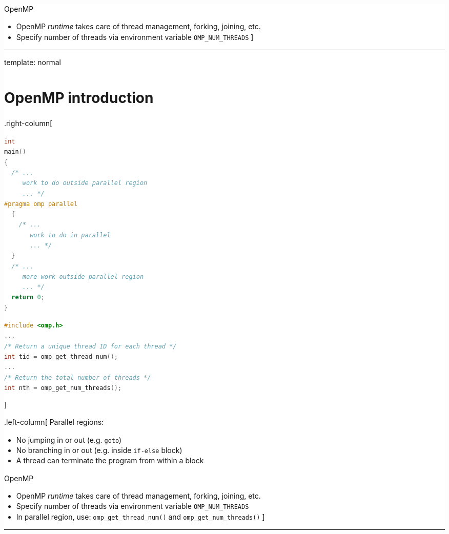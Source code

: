 OpenMP
- OpenMP _runtime_ takes care of thread management, forking, joining, etc.
- Specify number of threads via environment variable `OMP_NUM_THREADS`
]


---

template: normal

# OpenMP introduction


.right-column[
```c
int
main()
{
  /* ...
	 work to do outside parallel region
	 ... */
#pragma omp parallel
  {
	/* ...
	   work to do in parallel
	   ... */
  }
  /* ...
	 more work outside parallel region
	 ... */
  return 0;
}
```

```c
#include <omp.h>
...
/* Return a unique thread ID for each thread */
int tid = omp_get_thread_num();
...
/* Return the total number of threads */
int nth = omp_get_num_threads();
```
]

.left-column[
Parallel regions:
- No jumping in or out (e.g. `goto`)
- No branching in or out (e.g. inside `if-else` block)
- A thread can terminate the program from within a block

OpenMP
- OpenMP _runtime_ takes care of thread management, forking, joining, etc.
- Specify number of threads via environment variable `OMP_NUM_THREADS`
- In parallel region, use: `omp_get_thread_num()` and `omp_get_num_threads()`
]

---